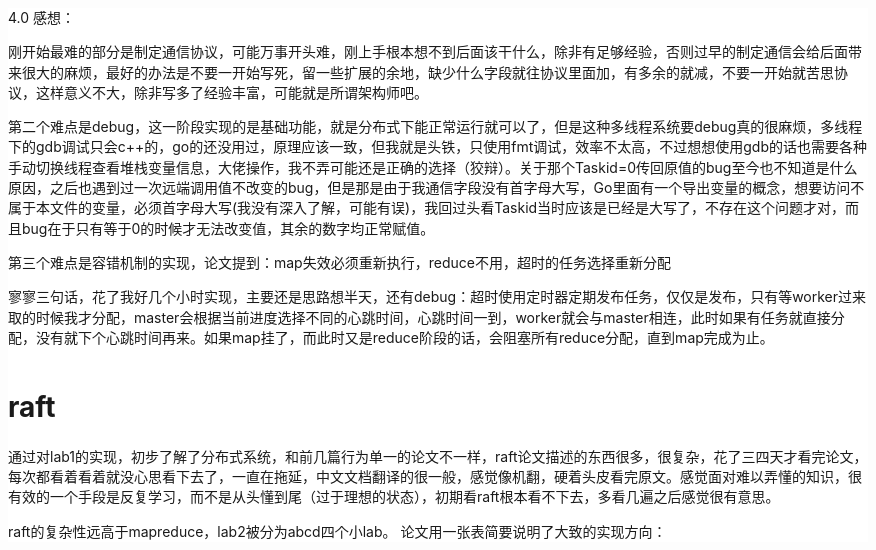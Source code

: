 4.0 感想：

刚开始最难的部分是制定通信协议，可能万事开头难，刚上手根本想不到后面该干什么，除非有足够经验，否则过早的制定通信会给后面带来很大的麻烦，最好的办法是不要一开始写死，留一些扩展的余地，缺少什么字段就往协议里面加，有多余的就减，不要一开始就苦思协议，这样意义不大，除非写多了经验丰富，可能就是所谓架构师吧。

第二个难点是debug，这一阶段实现的是基础功能，就是分布式下能正常运行就可以了，但是这种多线程系统要debug真的很麻烦，多线程下的gdb调试只会c++的，go的还没用过，原理应该一致，但我就是头铁，只使用fmt调试，效率不太高，不过想想使用gdb的话也需要各种手动切换线程查看堆栈变量信息，大佬操作，我不弄可能还是正确的选择（狡辩）。关于那个Taskid=0传回原值的bug至今也不知道是什么原因，之后也遇到过一次远端调用值不改变的bug，但是那是由于我通信字段没有首字母大写，Go里面有一个导出变量的概念，想要访问不属于本文件的变量，必须首字母大写(我没有深入了解，可能有误)，我回过头看Taskid当时应该是已经是大写了，不存在这个问题才对，而且bug在于只有等于0的时候才无法改变值，其余的数字均正常赋值。

第三个难点是容错机制的实现，论文提到：map失效必须重新执行，reduce不用，超时的任务选择重新分配

寥寥三句话，花了我好几个小时实现，主要还是思路想半天，还有debug：超时使用定时器定期发布任务，仅仅是发布，只有等worker过来取的时候我才分配，master会根据当前进度选择不同的心跳时间，心跳时间一到，worker就会与master相连，此时如果有任务就直接分配，没有就下个心跳时间再来。如果map挂了，而此时又是reduce阶段的话，会阻塞所有reduce分配，直到map完成为止。



# raft

通过对lab1的实现，初步了解了分布式系统，和前几篇行为单一的论文不一样，raft论文描述的东西很多，很复杂，花了三四天才看完论文，每次都看着看着就没心思看下去了，一直在拖延，中文文档翻译的很一般，感觉像机翻，硬着头皮看完原文。感觉面对难以弄懂的知识，很有效的一个手段是反复学习，而不是从头懂到尾（过于理想的状态），初期看raft根本看不下去，多看几遍之后感觉很有意思。

raft的复杂性远高于mapreduce，lab2被分为abcd四个小lab。 论文用一张表简要说明了大致的实现方向：
